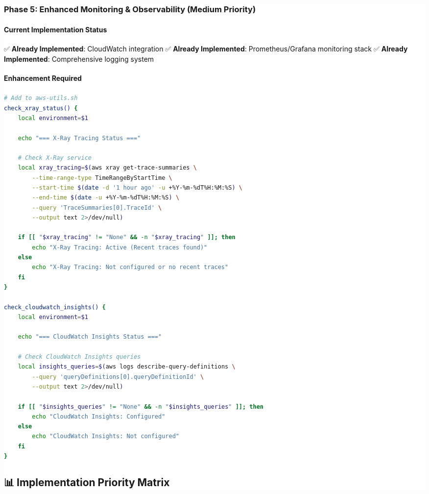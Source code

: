 ### **Phase 5: Enhanced Monitoring & Observability** (Medium Priority)

#### **Current Implementation Status**
✅ **Already Implemented**: CloudWatch integration
✅ **Already Implemented**: Prometheus/Grafana monitoring stack
✅ **Already Implemented**: Comprehensive logging system

#### **Enhancement Required**
```bash
# Add to aws-utils.sh
check_xray_status() {
    local environment=$1
    
    echo "=== X-Ray Tracing Status ==="
    
    # Check X-Ray service
    local xray_tracing=$(aws xray get-trace-summaries \
        --time-range-type TimeRangeByStartTime \
        --start-time $(date -d '1 hour ago' -u +%Y-%m-%dT%H:%M:%S) \
        --end-time $(date -u +%Y-%m-%dT%H:%M:%S) \
        --query 'TraceSummaries[0].TraceId' \
        --output text 2>/dev/null)
    
    if [[ "$xray_tracing" != "None" && -n "$xray_tracing" ]]; then
        echo "X-Ray Tracing: Active (Recent traces found)"
    else
        echo "X-Ray Tracing: Not configured or no recent traces"
    fi
}

check_cloudwatch_insights() {
    local environment=$1
    
    echo "=== CloudWatch Insights Status ==="
    
    # Check CloudWatch Insights queries
    local insights_queries=$(aws logs describe-query-definitions \
        --query 'queryDefinitions[0].queryDefinitionId' \
        --output text 2>/dev/null)
    
    if [[ "$insights_queries" != "None" && -n "$insights_queries" ]]; then
        echo "CloudWatch Insights: Configured"
    else
        echo "CloudWatch Insights: Not configured"
    fi
}
```

## 📊 **Implementation Priority Matrix**
